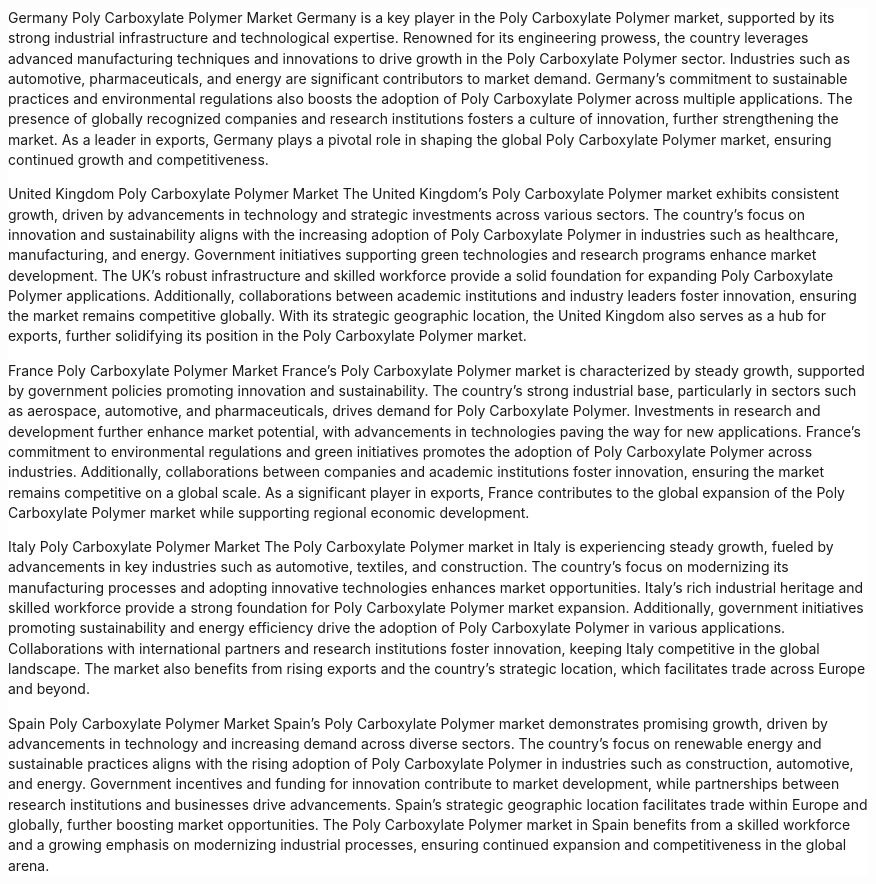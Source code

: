 Germany Poly Carboxylate Polymer Market
Germany is a key player in the Poly Carboxylate Polymer market, supported by its strong industrial infrastructure and technological expertise. Renowned for its engineering prowess, the country leverages advanced manufacturing techniques and innovations to drive growth in the Poly Carboxylate Polymer sector. Industries such as automotive, pharmaceuticals, and energy are significant contributors to market demand. Germany’s commitment to sustainable practices and environmental regulations also boosts the adoption of Poly Carboxylate Polymer across multiple applications. The presence of globally recognized companies and research institutions fosters a culture of innovation, further strengthening the market. As a leader in exports, Germany plays a pivotal role in shaping the global Poly Carboxylate Polymer market, ensuring continued growth and competitiveness.

United Kingdom Poly Carboxylate Polymer Market
The United Kingdom’s Poly Carboxylate Polymer market exhibits consistent growth, driven by advancements in technology and strategic investments across various sectors. The country’s focus on innovation and sustainability aligns with the increasing adoption of Poly Carboxylate Polymer in industries such as healthcare, manufacturing, and energy. Government initiatives supporting green technologies and research programs enhance market development. The UK’s robust infrastructure and skilled workforce provide a solid foundation for expanding Poly Carboxylate Polymer applications. Additionally, collaborations between academic institutions and industry leaders foster innovation, ensuring the market remains competitive globally. With its strategic geographic location, the United Kingdom also serves as a hub for exports, further solidifying its position in the Poly Carboxylate Polymer market.

France Poly Carboxylate Polymer Market
France’s Poly Carboxylate Polymer market is characterized by steady growth, supported by government policies promoting innovation and sustainability. The country’s strong industrial base, particularly in sectors such as aerospace, automotive, and pharmaceuticals, drives demand for Poly Carboxylate Polymer. Investments in research and development further enhance market potential, with advancements in technologies paving the way for new applications. France’s commitment to environmental regulations and green initiatives promotes the adoption of Poly Carboxylate Polymer across industries. Additionally, collaborations between companies and academic institutions foster innovation, ensuring the market remains competitive on a global scale. As a significant player in exports, France contributes to the global expansion of the Poly Carboxylate Polymer market while supporting regional economic development.

Italy Poly Carboxylate Polymer Market
The Poly Carboxylate Polymer market in Italy is experiencing steady growth, fueled by advancements in key industries such as automotive, textiles, and construction. The country’s focus on modernizing its manufacturing processes and adopting innovative technologies enhances market opportunities. Italy’s rich industrial heritage and skilled workforce provide a strong foundation for Poly Carboxylate Polymer market expansion. Additionally, government initiatives promoting sustainability and energy efficiency drive the adoption of Poly Carboxylate Polymer in various applications. Collaborations with international partners and research institutions foster innovation, keeping Italy competitive in the global landscape. The market also benefits from rising exports and the country’s strategic location, which facilitates trade across Europe and beyond.

Spain Poly Carboxylate Polymer Market
Spain’s Poly Carboxylate Polymer market demonstrates promising growth, driven by advancements in technology and increasing demand across diverse sectors. The country’s focus on renewable energy and sustainable practices aligns with the rising adoption of Poly Carboxylate Polymer in industries such as construction, automotive, and energy. Government incentives and funding for innovation contribute to market development, while partnerships between research institutions and businesses drive advancements. Spain’s strategic geographic location facilitates trade within Europe and globally, further boosting market opportunities. The Poly Carboxylate Polymer market in Spain benefits from a skilled workforce and a growing emphasis on modernizing industrial processes, ensuring continued expansion and competitiveness in the global arena.
